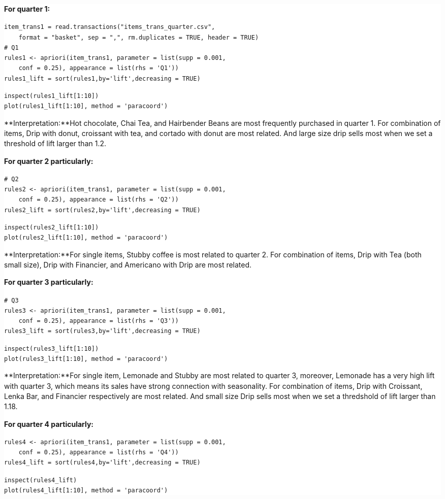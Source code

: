 **For quarter 1:**
```{r,warning=FALSE, message=FALSE,results='hide'}
item_trans1 = read.transactions("items_trans_quarter.csv", 
    format = "basket", sep = ",", rm.duplicates = TRUE, header = TRUE)
# Q1
rules1 <- apriori(item_trans1, parameter = list(supp = 0.001, 
    conf = 0.25), appearance = list(rhs = 'Q1'))
rules1_lift = sort(rules1,by='lift',decreasing = TRUE)
```
```{r,warning=FALSE, message=FALSE}
inspect(rules1_lift[1:10])
plot(rules1_lift[1:10], method = 'paracoord')
```

**Interpretation:**Hot chocolate, Chai Tea, and Hairbender Beans are most frequently purchased in quarter 1. For combination of items, Drip with donut, croissant with tea, and cortado with donut are most related. And large size drip sells most when we set a threshold of lift larger than 1.2.


**For quarter 2 particularly:**
```{r,warning=FALSE, message=FALSE,results='hide'}
# Q2
rules2 <- apriori(item_trans1, parameter = list(supp = 0.001, 
    conf = 0.25), appearance = list(rhs = 'Q2'))
rules2_lift = sort(rules2,by='lift',decreasing = TRUE)
```
```{r,warning=FALSE, message=FALSE}
inspect(rules2_lift[1:10])
plot(rules2_lift[1:10], method = 'paracoord')
```

**Interpretation:**For single items, Stubby coffee is most related to quarter 2. For combination of items, Drip with Tea (both small size), Drip with Financier, and Americano with Drip are most related.


**For quarter 3 particularly:**
```{r,warning=FALSE, message=FALSE,results='hide'}
# Q3
rules3 <- apriori(item_trans1, parameter = list(supp = 0.001, 
    conf = 0.25), appearance = list(rhs = 'Q3'))
rules3_lift = sort(rules3,by='lift',decreasing = TRUE)
```
```{r,warning=FALSE, message=FALSE}
inspect(rules3_lift[1:10])
plot(rules3_lift[1:10], method = 'paracoord')
```

**Interpretation:**For single item, Lemonade and Stubby are most related to quarter 3, moreover, Lemonade has a very high lift with quarter 3, which means its sales have strong connection with seasonality. For combination of items, Drip with Croissant, Lenka Bar, and Financier respectively are most related. And small size Drip sells most when we set a thredshold of lift larger than 1.18.


**For quarter 4 particularly:**
```{r,warning=FALSE, message=FALSE,results='hide'}
rules4 <- apriori(item_trans1, parameter = list(supp = 0.001, 
    conf = 0.25), appearance = list(rhs = 'Q4'))
rules4_lift = sort(rules4,by='lift',decreasing = TRUE)
```
```{r,warning=FALSE, message=FALSE}
inspect(rules4_lift)
plot(rules4_lift[1:10], method = 'paracoord')
```
